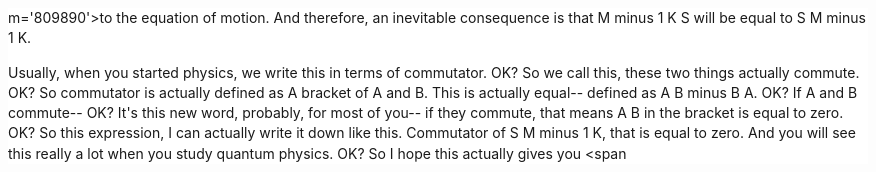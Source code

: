   m='809890'>to</span> <span m='810080'>the</span> <span
  m='810180'>equation</span> <span m='810590'>of</span> <span
  m='810670'>motion.</span> <span m='812230'>And</span> <span
  m='812470'>therefore,</span> <span m='813200'>an</span> <span
  m='813480'>inevitable</span> <span m='815030'>consequence</span> <span
  m='816580'>is</span> <span m='816820'>that</span> <span m='818080'>M</span>
  <span m='818460'>minus 1</span> <span m='818800'>K</span> <span
  m='819055'>S</span> <span m='819790'>will</span> <span m='819940'>be</span>
  <span m='820090'>equal</span> <span m='820390'>to</span> <span
  m='820580'>S</span> <span m='820830'>M</span> <span m='821130'>minus</span>
  <span m='821290'>1</span> <span m='821530'>K.</span> </p><p><span
  m='823060'>Usually,</span> <span m='824440'>when</span> <span
  m='824650'>you</span> <span m='824830'>started</span> <span
  m='825490'>physics,</span> <span m='826150'>we</span> <span
  m='826350'>write</span> <span m='826690'>this</span> <span
  m='827480'>in</span> <span m='827680'>terms</span> <span m='828020'>of</span>
  <span m='828260'>commutator.</span> <span m='835320'>OK?</span> <span
  m='835920'>So</span> <span m='836100'>we</span> <span m='836310'>call</span>
  <span m='836540'>this,</span> <span m='837125'>these</span> <span
  m='837450'>two</span> <span m='837660'>things</span> <span
  m='838070'>actually</span> <span m='838280'>commute.</span> <span
  m='839250'>OK?</span> <span m='840270'>So</span> <span
  m='840420'>commutator</span> <span m='841470'>is</span> <span
  m='841650'>actually</span> <span m='841950'>defined</span> <span
  m='842460'>as</span> <span m='842790'>A</span> <span m='844340'>bracket</span>
  <span m='844595'>of</span> <span m='844850'>A</span> <span
  m='845040'>and</span> <span m='845310'>B.</span> <span m='845750'>This</span>
  <span m='846010'>is</span> <span m='846130'>actually</span> <span
  m='846560'>equal--</span> <span m='846990'>defined</span> <span
  m='847530'>as</span> <span m='848370'>A</span> <span m='848850'>B</span> <span
  m='849870'>minus</span> <span m='850380'>B</span> <span m='850610'>A.</span>
  <span m='851790'>OK?</span> <span m='853230'>If</span> <span
  m='853710'>A</span> <span m='853950'>and</span> <span m='854250'>B</span>
  <span m='855270'>commute--</span> <span m='856640'>OK?</span> <span
  m='856830'>It's</span> <span m='857010'>this</span> <span
  m='857160'>new</span> <span m='857360'>word,</span> <span
  m='857820'>probably,</span> <span m='858300'>for</span> <span
  m='858450'>most</span> <span m='858690'>of</span> <span
  m='858810'>you--</span> <span m='860050'>if</span> <span
  m='860130'>they</span> <span m='860370'>commute,</span> <span
  m='861220'>that</span> <span m='861550'>means</span> <span m='862930'>A</span>
  <span m='864076'>B</span> <span m='864442'>in</span> <span
  m='864810'>the</span> <span m='865050'>bracket</span> <span
  m='866090'>is</span> <span m='866220'>equal</span> <span m='866640'>to</span>
  <span m='867660'>zero.</span> <span m='868950'>OK?</span> <span
  m='870720'>So</span> <span m='872310'>this</span> <span
  m='872550'>expression,</span> <span m='874050'>I</span> <span
  m='874200'>can</span> <span m='874470'>actually</span> <span
  m='874890'>write</span> <span m='875150'>it</span> <span
  m='875250'>down</span> <span m='875580'>like</span> <span
  m='875820'>this.</span> <span m='876440'>Commutator</span> <span
  m='877490'>of</span> <span m='878090'>S</span> <span m='879240'>M</span> <span
  m='879610'>minus</span> <span m='879970'>1</span> <span m='880260'>K,</span>
  <span m='881630'>that</span> <span m='882060'>is</span> <span
  m='882240'>equal</span> <span m='882540'>to</span> <span
  m='883320'>zero.</span> <span m='883890'>And</span> <span m='883980'>you
  will</span> <span m='884220'>see</span> <span m='884490'>this</span> <span
  m='885253'>really</span> <span m='886000'>a</span> <span m='886230'>lot</span>
  <span m='887010'>when</span> <span m='887160'>you</span> <span
  m='887400'>study</span> <span m='888060'>quantum</span> <span
  m='888390'>physics.</span> <span m='889180'>OK?</span> <span
  m='890010'>So</span> <span m='890160'>I</span> <span m='890310'>hope</span>
  <span m='890610'>this</span> <span m='891010'>actually</span> <span
  m='891170'>gives</span> <span m='891390'>you</span> <span